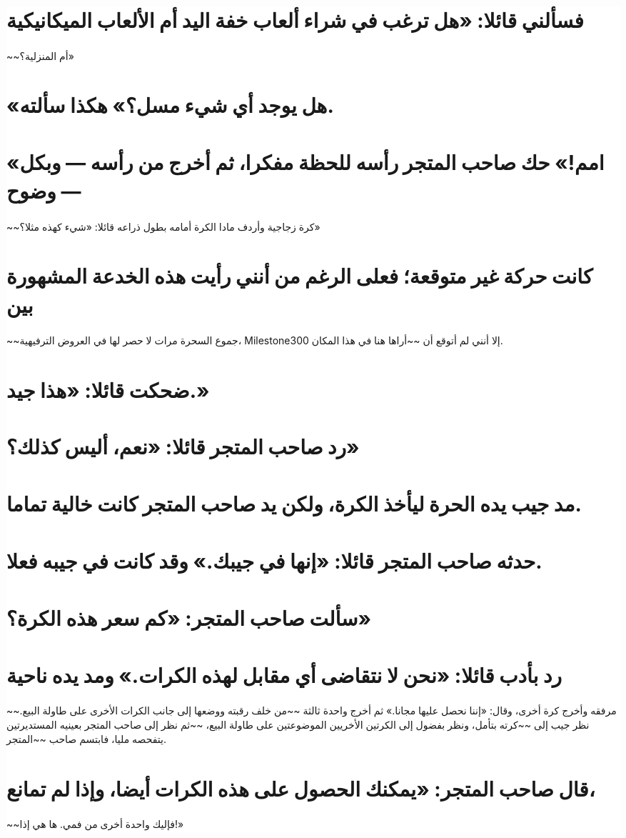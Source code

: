 # فسألني قائلا: «هل ترغب في شراء ألعاب خفة اليد أم الألعاب الميكانيكية
~~أم المنزلية؟»

# «هل يوجد أي شيء مسل؟» هكذا سألته.

# «امم!» حك صاحب المتجر رأسه للحظة مفكرا، ثم أخرج من رأسه — وبكل وضوح —
~~كرة زجاجية وأردف مادا الكرة أمامه بطول ذراعه قائلا: «شيء كهذه مثلا؟»

# كانت حركة غير متوقعة؛ فعلى الرغم من أنني رأيت هذه الخدعة المشهورة بين
~~جموع السحرة مرات لا حصر لها في العروض الترفيهية،  Milestone300  إلا أنني لم أتوقع أن
~~أراها هنا في هذا المكان.

# ضحكت قائلا: «هذا جيد.»

# رد صاحب المتجر قائلا: «نعم، أليس كذلك؟»

# مد جيب يده الحرة ليأخذ الكرة، ولكن يد صاحب المتجر كانت خالية تماما.

# حدثه صاحب المتجر قائلا: «إنها في جيبك.» وقد كانت في جيبه فعلا.

# سألت صاحب المتجر: «كم سعر هذه الكرة؟»

# رد بأدب قائلا: «نحن لا نتقاضى أي مقابل لهذه الكرات.» ومد يده ناحية
~~مرفقه وأخرج كرة أخرى، وقال: «إننا نحصل عليها مجانا.» ثم أخرج واحدة ثالثة
~~من خلف رقبته ووضعها إلى جانب الكرات الأخرى على طاولة البيع. نظر جيب إلى
~~كرته بتأمل، ونظر بفضول إلى الكرتين الأخريين الموضوعتين على طاولة البيع،
~~ثم نظر إلى صاحب المتجر بعينيه المستديرتين يتفحصه مليا، فابتسم صاحب
~~المتجر.

# قال صاحب المتجر: «يمكنك الحصول على هذه الكرات أيضا، وإذا لم تمانع،
~~فإليك واحدة أخرى من فمي. ها هي إذا!»
